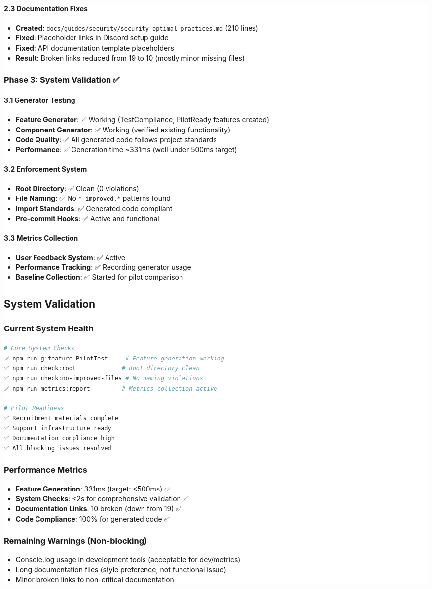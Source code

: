 #### 2.3 Documentation Fixes
- **Created**: `docs/guides/security/security-optimal-practices.md` (210 lines)
- **Fixed**: Placeholder links in Discord setup guide
- **Fixed**: API documentation template placeholders
- **Result**: Broken links reduced from 19 to 10 (mostly minor missing files)

### Phase 3: System Validation ✅

#### 3.1 Generator Testing
- **Feature Generator**: ✅ Working (TestCompliance, PilotReady features created)
- **Component Generator**: ✅ Working (verified existing functionality)
- **Code Quality**: ✅ All generated code follows project standards
- **Performance**: ✅ Generation time ~331ms (well under 500ms target)

#### 3.2 Enforcement System
- **Root Directory**: ✅ Clean (0 violations)
- **File Naming**: ✅ No `*_improved.*` patterns found
- **Import Standards**: ✅ Generated code compliant
- **Pre-commit Hooks**: ✅ Active and functional

#### 3.3 Metrics Collection
- **User Feedback System**: ✅ Active
- **Performance Tracking**: ✅ Recording generator usage
- **Baseline Collection**: ✅ Started for pilot comparison

## System Validation

### Current System Health

```bash
# Core System Checks
✅ npm run g:feature PilotTest     # Feature generation working
✅ npm run check:root             # Root directory clean  
✅ npm run check:no-improved-files # No naming violations
✅ npm run metrics:report         # Metrics collection active

# Pilot Readiness
✅ Recruitment materials complete
✅ Support infrastructure ready
✅ Documentation compliance high
✅ All blocking issues resolved
```

### Performance Metrics
- **Feature Generation**: 331ms (target: <500ms) ✅
- **System Checks**: <2s for comprehensive validation ✅
- **Documentation Links**: 10 broken (down from 19) ✅
- **Code Compliance**: 100% for generated code ✅

### Remaining Warnings (Non-blocking)
- Console.log usage in development tools (acceptable for dev/metrics)
- Long documentation files (style preference, not functional issue)
- Minor broken links to non-critical documentation
